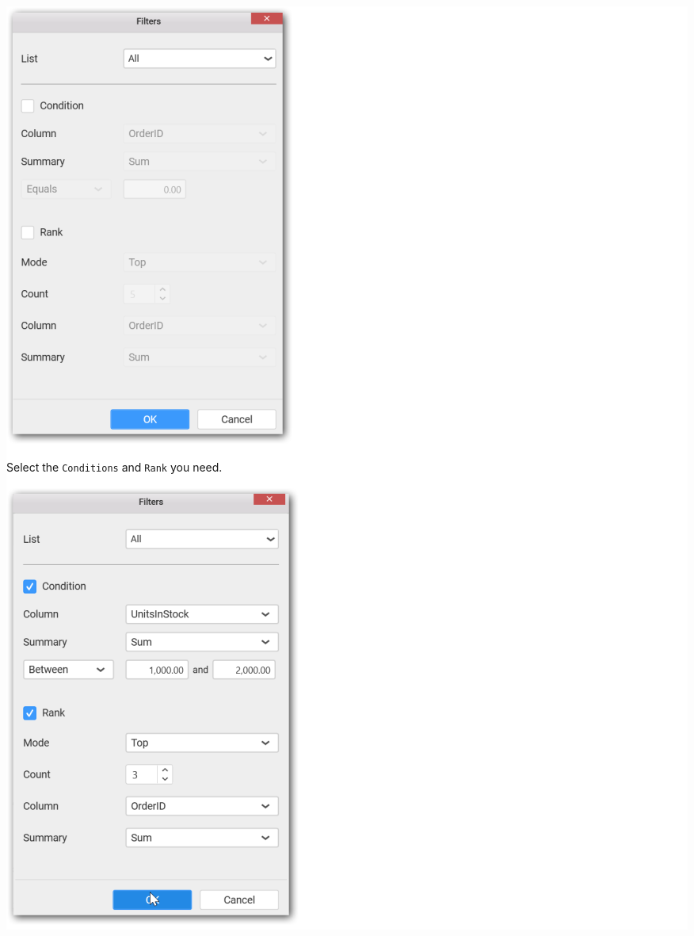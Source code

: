 ![](images/stackedbarchart_img32.png)

Select the `Conditions` and `Rank` you need.

![](images/stackedbarchart_img33.png)
